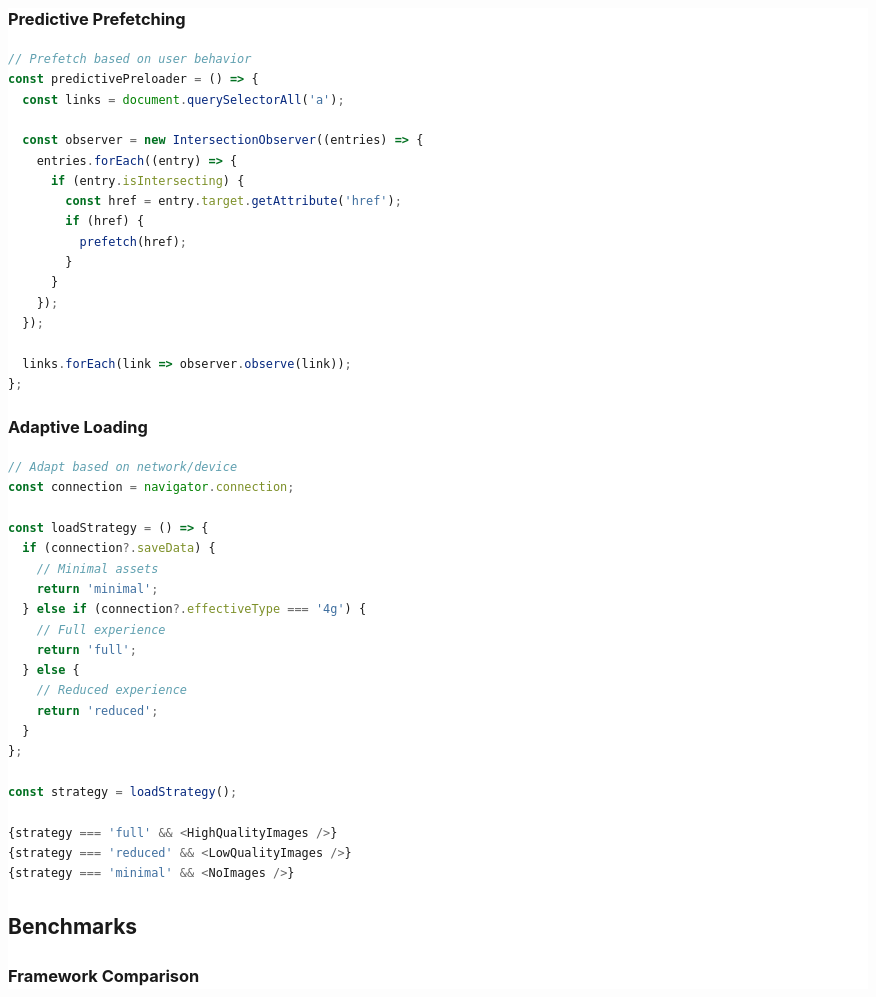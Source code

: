 ### Predictive Prefetching

```typescript
// Prefetch based on user behavior
const predictivePreloader = () => {
  const links = document.querySelectorAll('a');

  const observer = new IntersectionObserver((entries) => {
    entries.forEach((entry) => {
      if (entry.isIntersecting) {
        const href = entry.target.getAttribute('href');
        if (href) {
          prefetch(href);
        }
      }
    });
  });

  links.forEach(link => observer.observe(link));
};
```

### Adaptive Loading

```typescript
// Adapt based on network/device
const connection = navigator.connection;

const loadStrategy = () => {
  if (connection?.saveData) {
    // Minimal assets
    return 'minimal';
  } else if (connection?.effectiveType === '4g') {
    // Full experience
    return 'full';
  } else {
    // Reduced experience
    return 'reduced';
  }
};

const strategy = loadStrategy();

{strategy === 'full' && <HighQualityImages />}
{strategy === 'reduced' && <LowQualityImages />}
{strategy === 'minimal' && <NoImages />}
```

## Benchmarks

### Framework Comparison
